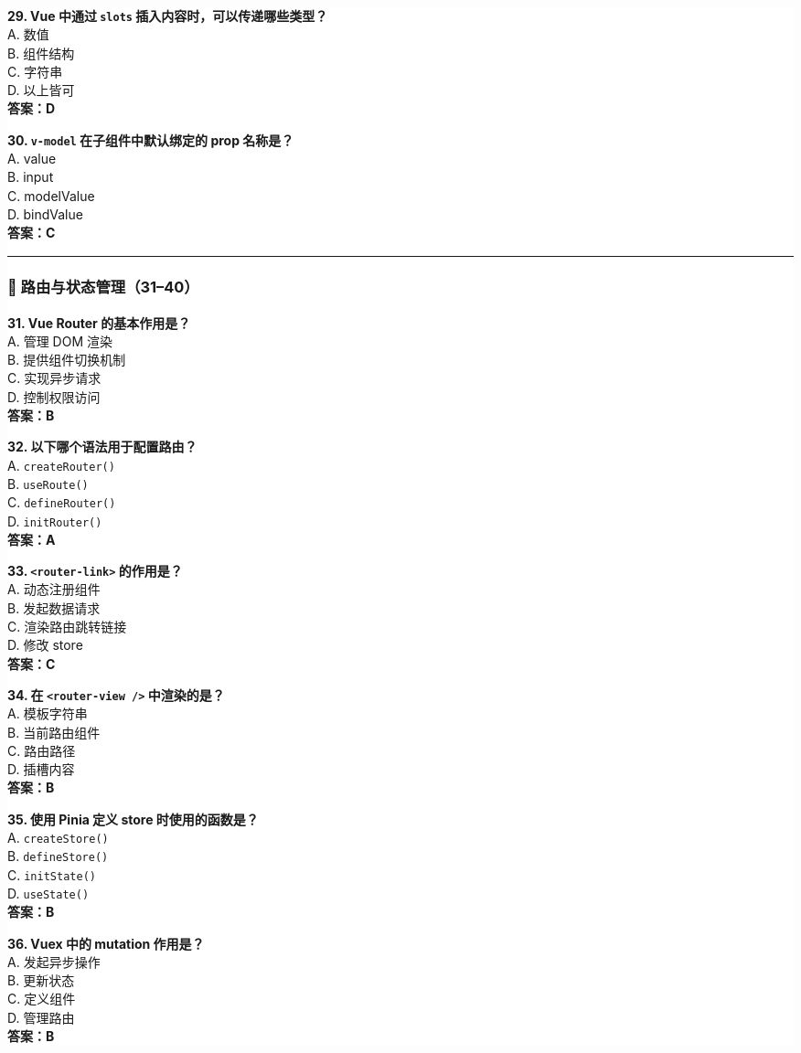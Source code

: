 **29. Vue 中通过 `slots` 插入内容时，可以传递哪些类型？**  
A. 数值  
B. 组件结构  
C. 字符串  
D. 以上皆可  
**答案：D**

**30. `v-model` 在子组件中默认绑定的 prop 名称是？**  
A. value  
B. input  
C. modelValue  
D. bindValue  
**答案：C**

---

### 🧭 路由与状态管理（31–40）

**31. Vue Router 的基本作用是？**  
A. 管理 DOM 渲染  
B. 提供组件切换机制  
C. 实现异步请求  
D. 控制权限访问  
**答案：B**

**32. 以下哪个语法用于配置路由？**  
A. `createRouter()`  
B. `useRoute()`  
C. `defineRouter()`  
D. `initRouter()`  
**答案：A**

**33. `<router-link>` 的作用是？**  
A. 动态注册组件  
B. 发起数据请求  
C. 渲染路由跳转链接  
D. 修改 store  
**答案：C**

**34. 在 `<router-view />` 中渲染的是？**  
A. 模板字符串  
B. 当前路由组件  
C. 路由路径  
D. 插槽内容  
**答案：B**

**35. 使用 Pinia 定义 store 时使用的函数是？**  
A. `createStore()`  
B. `defineStore()`  
C. `initState()`  
D. `useState()`  
**答案：B**

**36. Vuex 中的 mutation 作用是？**  
A. 发起异步操作  
B. 更新状态  
C. 定义组件  
D. 管理路由  
**答案：B**
